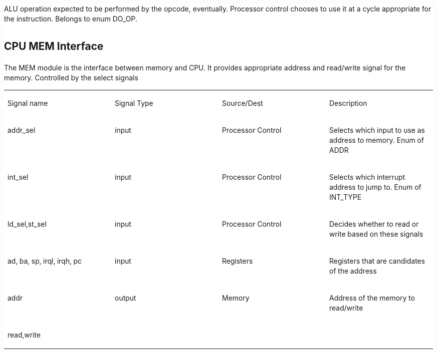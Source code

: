 <td><p><span class="c1">ALU operation expected to be performed by the opcode, eventually. Processor control chooses to use it at a cycle appropriate for the instruction. Belongs to enum DO_OP.</span></p></td>
</tr>
</tbody>
</table>

<span class="c1"></span>

<span class="c42">CPU MEM Interface</span>
------------------------------------------

<span class="c1">The MEM module is the interface between memory and CPU. It provides appropriate address and read/write signal for the memory. Controlled by the select signals</span>

<span id="NES.xhtml#t.60770ee16f74d493ac822410188b75f9a14e434b"></span> <span id="NES.xhtml#t.6"></span>

<table>
<colgroup>
<col width="25%" />
<col width="25%" />
<col width="25%" />
<col width="25%" />
</colgroup>
<tbody>
<tr class="odd">
<td><p><span class="c9">Signal name</span></p></td>
<td><p><span class="c9">Signal Type</span></p></td>
<td><p><span class="c9">Source/Dest</span></p></td>
<td><p><span class="c9">Description</span></p></td>
</tr>
<tr class="even">
<td><p><span class="c1">addr_sel</span></p></td>
<td><p><span class="c1">input</span></p></td>
<td><p><span class="c1">Processor Control</span></p></td>
<td><p><span class="c1">Selects which input to use as address to memory. Enum of ADDR</span></p></td>
</tr>
<tr class="odd">
<td><p><span class="c1">int_sel</span></p></td>
<td><p><span class="c1">input</span></p></td>
<td><p><span class="c1">Processor Control</span></p></td>
<td><p><span class="c1">Selects which interrupt address to jump to. Enum of INT_TYPE</span></p></td>
</tr>
<tr class="even">
<td><p><span class="c1">ld_sel,st_sel</span></p></td>
<td><p><span class="c1">input</span></p></td>
<td><p><span class="c1">Processor Control</span></p></td>
<td><p><span class="c1">Decides whether to read or write based on these signals</span></p></td>
</tr>
<tr class="odd">
<td><p><span class="c1">ad, ba, sp, irql, irqh, pc</span></p></td>
<td><p><span class="c1">input</span></p></td>
<td><p><span class="c1">Registers</span></p></td>
<td><p><span class="c1">Registers that are candidates of the address</span></p></td>
</tr>
<tr class="even">
<td><p><span class="c1">addr</span></p></td>
<td><p><span class="c1">output</span></p></td>
<td><p><span class="c1">Memory</span></p></td>
<td><p><span class="c1">Address of the memory to read/write</span></p></td>
</tr>
<tr class="odd">
<td><p><span class="c1">read,write</span></p></td>